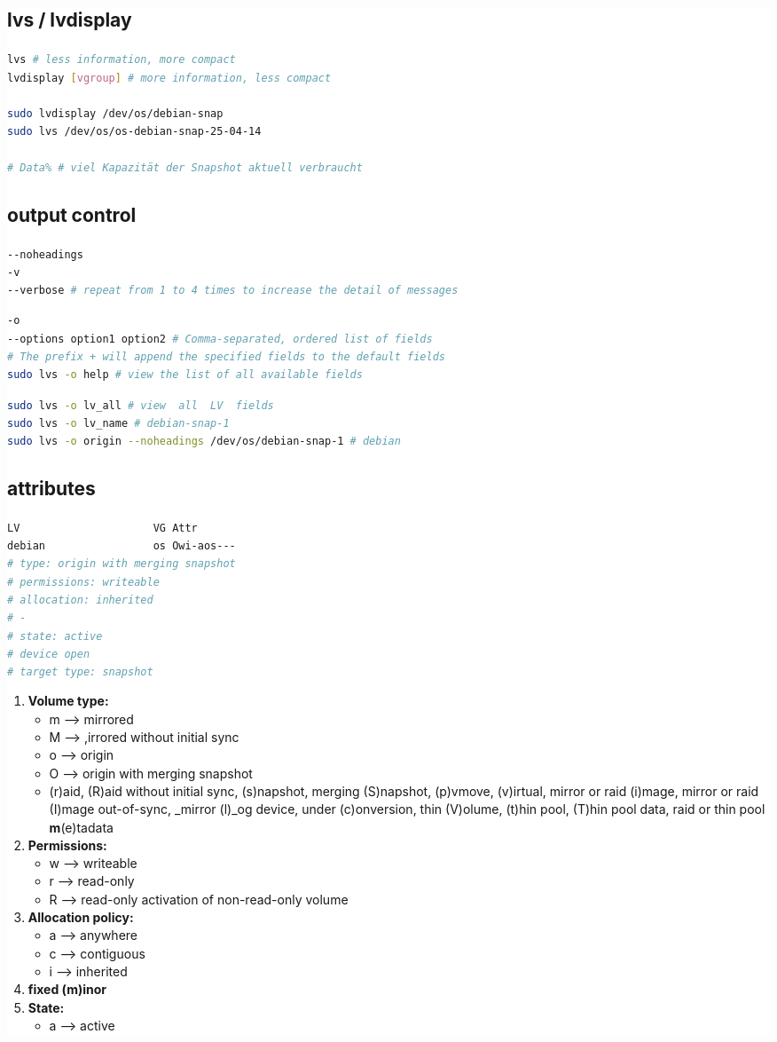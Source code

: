 ## lvs / lvdisplay

```sh
lvs # less information, more compact
lvdisplay [vgroup] # more information, less compact

sudo lvdisplay /dev/os/debian-snap
sudo lvs /dev/os/os-debian-snap-25-04-14

# Data% # viel Kapazität der Snapshot aktuell verbraucht
```

## output control

```bash
--noheadings
-v
--verbose # repeat from 1 to 4 times to increase the detail of messages
```

```bash
-o
--options option1 option2 # Comma-separated, ordered list of fields
# The prefix + will append the specified fields to the default fields
sudo lvs -o help # view the list of all available fields
```

```bash
sudo lvs -o lv_all # view  all  LV  fields
sudo lvs -o lv_name # debian-snap-1
sudo lvs -o origin --noheadings /dev/os/debian-snap-1 # debian
```

## attributes

```sh
LV                     VG Attr
debian                 os Owi-aos---
# type: origin with merging snapshot
# permissions: writeable
# allocation: inherited
# -
# state: active
# device open
# target type: snapshot
```

1. **Volume type:** 
    - m --> mirrored
    - M --> ,irrored without initial sync
    - o --> origin
    - O --> origin with merging snapshot
    - (r)aid, (R)aid without initial sync, (s)napshot, merging (S)napshot, (p)vmove, (v)irtual, mirror or raid (i)mage, mirror or raid (I)mage out-of-sync, _mirror (l)_og device, under (c)onversion, thin (V)olume, (t)hin pool, (T)hin pool data, raid or thin pool **m**(e)tadata
2. **Permissions:**
    - w --> writeable
    - r --> read-only
    - R --> read-only activation of non-read-only volume
3. **Allocation policy:**
    - a --> anywhere
    - c --> contiguous
    - i --> inherited
4. **fixed (m)inor**
5. **State:** 
    - a --> active